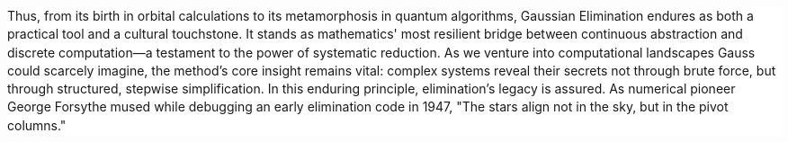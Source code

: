 Thus, from its birth in orbital calculations to its metamorphosis in quantum algorithms, Gaussian Elimination endures as both a practical tool and a cultural touchstone. It stands as mathematics' most resilient bridge between continuous abstraction and discrete computation—a testament to the power of systematic reduction. As we venture into computational landscapes Gauss could scarcely imagine, the method’s core insight remains vital: complex systems reveal their secrets not through brute force, but through structured, stepwise simplification. In this enduring principle, elimination’s legacy is assured. As numerical pioneer George Forsythe mused while debugging an early elimination code in 1947, "The stars align not in the sky, but in the pivot columns."